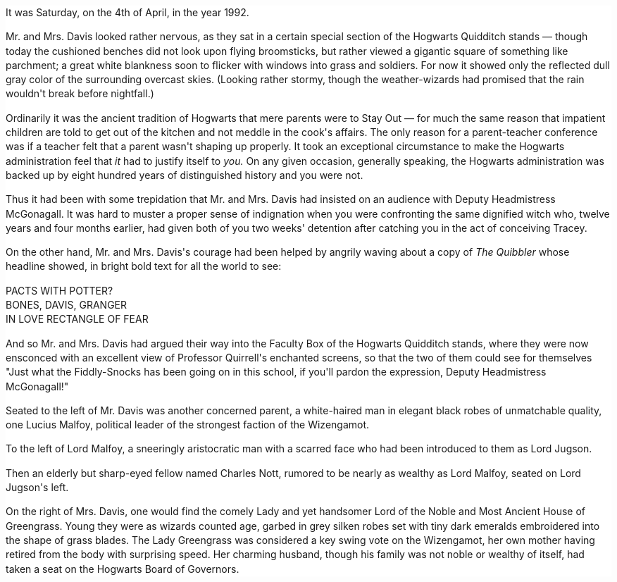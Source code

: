 It was Saturday, on the 4th of April, in the year 1992.

Mr. and Mrs. Davis looked rather nervous, as they sat in a certain
special section of the Hogwarts Quidditch stands — though today the
cushioned benches did not look upon flying broomsticks, but rather
viewed a gigantic square of something like parchment; a great white
blankness soon to flicker with windows into grass and soldiers. For now
it showed only the reflected dull gray color of the surrounding overcast
skies. (Looking rather stormy, though the weather-wizards had promised
that the rain wouldn't break before nightfall.)

Ordinarily it was the ancient tradition of Hogwarts that mere parents
were to Stay Out — for much the same reason that impatient children are
told to get out of the kitchen and not meddle in the cook's affairs. The
only reason for a parent-teacher conference was if a teacher felt that a
parent wasn't shaping up properly. It took an exceptional circumstance
to make the Hogwarts administration feel that *it* had to justify itself
to *you.* On any given occasion, generally speaking, the Hogwarts
administration was backed up by eight hundred years of distinguished
history and you were not.

Thus it had been with some trepidation that Mr. and Mrs. Davis had
insisted on an audience with Deputy Headmistress McGonagall. It was hard
to muster a proper sense of indignation when you were confronting the
same dignified witch who, twelve years and four months earlier, had
given both of you two weeks' detention after catching you in the act of
conceiving Tracey.

On the other hand, Mr. and Mrs. Davis's courage had been helped by
angrily waving about a copy of *The* *Quibbler* whose headline showed,
in bright bold text for all the world to see:

PACTS WITH POTTER?\
 BONES, DAVIS, GRANGER\
 IN LOVE RECTANGLE OF FEAR

And so Mr. and Mrs. Davis had argued their way into the Faculty Box of
the Hogwarts Quidditch stands, where they were now ensconced with an
excellent view of Professor Quirrell's enchanted screens, so that the
two of them could see for themselves "Just what the Fiddly-Snocks has
been going on in this school, if you'll pardon the expression, Deputy
Headmistress McGonagall!"

Seated to the left of Mr. Davis was another concerned parent, a
white-haired man in elegant black robes of unmatchable quality, one
Lucius Malfoy, political leader of the strongest faction of the
Wizengamot.

To the left of Lord Malfoy, a sneeringly aristocratic man with a scarred
face who had been introduced to them as Lord Jugson.

Then an elderly but sharp-eyed fellow named Charles Nott, rumored to be
nearly as wealthy as Lord Malfoy, seated on Lord Jugson's left.

On the right of Mrs. Davis, one would find the comely Lady and yet
handsomer Lord of the Noble and Most Ancient House of Greengrass. Young
they were as wizards counted age, garbed in grey silken robes set with
tiny dark emeralds embroidered into the shape of grass blades. The Lady
Greengrass was considered a key swing vote on the Wizengamot, her own
mother having retired from the body with surprising speed. Her charming
husband, though his family was not noble or wealthy of itself, had taken
a seat on the Hogwarts Board of Governors.
